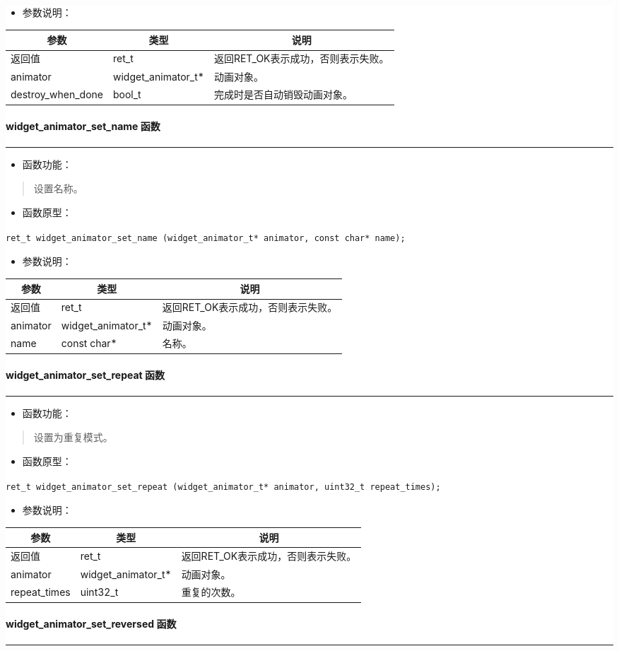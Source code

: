 * 参数说明：

| 参数 | 类型 | 说明 |
| -------- | ----- | --------- |
| 返回值 | ret\_t | 返回RET\_OK表示成功，否则表示失败。 |
| animator | widget\_animator\_t* | 动画对象。 |
| destroy\_when\_done | bool\_t | 完成时是否自动销毁动画对象。 |
#### widget\_animator\_set\_name 函数
-----------------------

* 函数功能：

> <p id="widget_animator_t_widget_animator_set_name">设置名称。

* 函数原型：

```
ret_t widget_animator_set_name (widget_animator_t* animator, const char* name);
```

* 参数说明：

| 参数 | 类型 | 说明 |
| -------- | ----- | --------- |
| 返回值 | ret\_t | 返回RET\_OK表示成功，否则表示失败。 |
| animator | widget\_animator\_t* | 动画对象。 |
| name | const char* | 名称。 |
#### widget\_animator\_set\_repeat 函数
-----------------------

* 函数功能：

> <p id="widget_animator_t_widget_animator_set_repeat">设置为重复模式。

* 函数原型：

```
ret_t widget_animator_set_repeat (widget_animator_t* animator, uint32_t repeat_times);
```

* 参数说明：

| 参数 | 类型 | 说明 |
| -------- | ----- | --------- |
| 返回值 | ret\_t | 返回RET\_OK表示成功，否则表示失败。 |
| animator | widget\_animator\_t* | 动画对象。 |
| repeat\_times | uint32\_t | 重复的次数。 |
#### widget\_animator\_set\_reversed 函数
-----------------------
